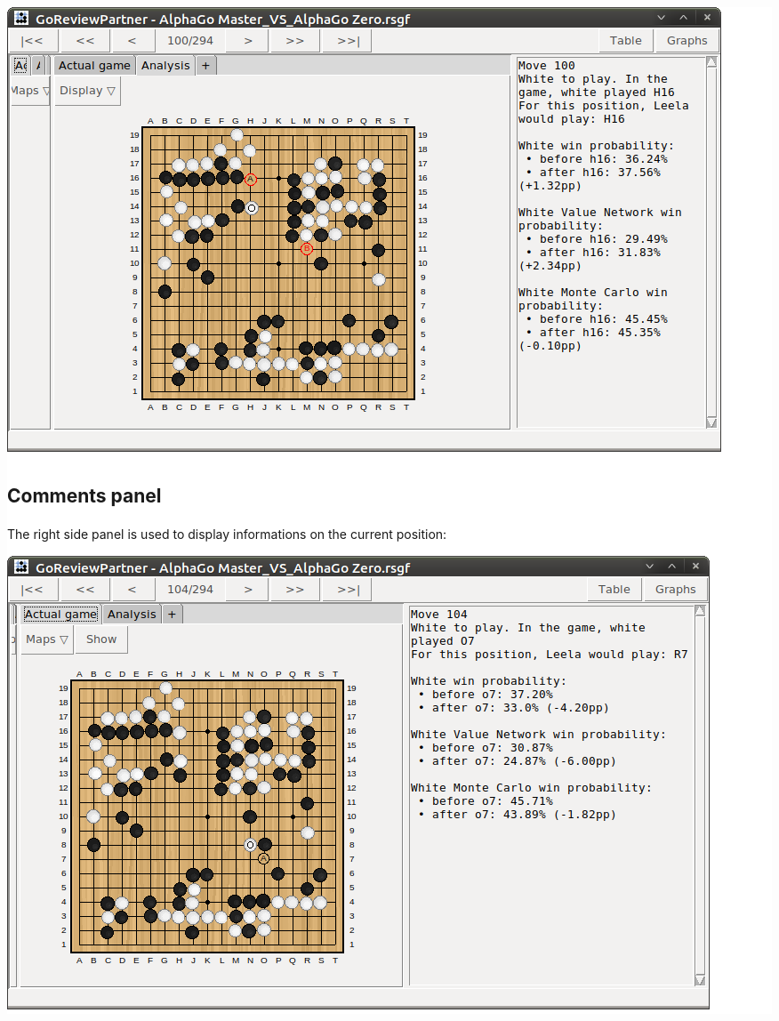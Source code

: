 ![](../img/img_en/no_left_goban.png)

## Comments panel

The right side panel is used to display informations on the current position:

![](../img/img_en/comments.png)
